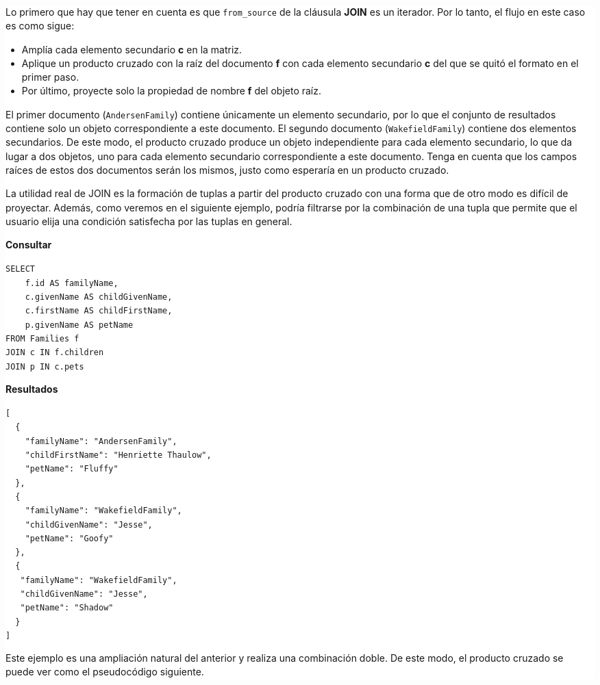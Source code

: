 

Lo primero que hay que tener en cuenta es que `from_source` de la cláusula **JOIN** es un iterador. Por lo tanto, el flujo en este caso es como sigue:

-	Amplía cada elemento secundario **c** en la matriz.
-	Aplique un producto cruzado con la raíz del documento **f** con cada elemento secundario **c** del que se quitó el formato en el primer paso.
-	Por último, proyecte solo la propiedad de nombre **f** del objeto raíz. 

El primer documento (`AndersenFamily`) contiene únicamente un elemento secundario, por lo que el conjunto de resultados contiene solo un objeto correspondiente a este documento. El segundo documento (`WakefieldFamily`) contiene dos elementos secundarios. De este modo, el producto cruzado produce un objeto independiente para cada elemento secundario, lo que da lugar a dos objetos, uno para cada elemento secundario correspondiente a este documento. Tenga en cuenta que los campos raíces de estos dos documentos serán los mismos, justo como esperaría en un producto cruzado.

La utilidad real de JOIN es la formación de tuplas a partir del producto cruzado con una forma que de otro modo es difícil de proyectar. Además, como veremos en el siguiente ejemplo, podría filtrarse por la combinación de una tupla que permite que el usuario elija una condición satisfecha por las tuplas en general.

**Consultar**

	SELECT 
		f.id AS familyName,
		c.givenName AS childGivenName,
		c.firstName AS childFirstName,
		p.givenName AS petName 
	FROM Families f 
	JOIN c IN f.children 
	JOIN p IN c.pets
 
**Resultados**

	[
	  {
	    "familyName": "AndersenFamily", 
	    "childFirstName": "Henriette Thaulow", 
	    "petName": "Fluffy"
	  }, 
	  {
	    "familyName": "WakefieldFamily", 
	    "childGivenName": "Jesse", 
	    "petName": "Goofy"
	  }, 
	  {
	   "familyName": "WakefieldFamily", 
	   "childGivenName": "Jesse", 
	   "petName": "Shadow"
	  }
	]



Este ejemplo es una ampliación natural del anterior y realiza una combinación doble. De este modo, el producto cruzado se puede ver como el pseudocódigo siguiente.
